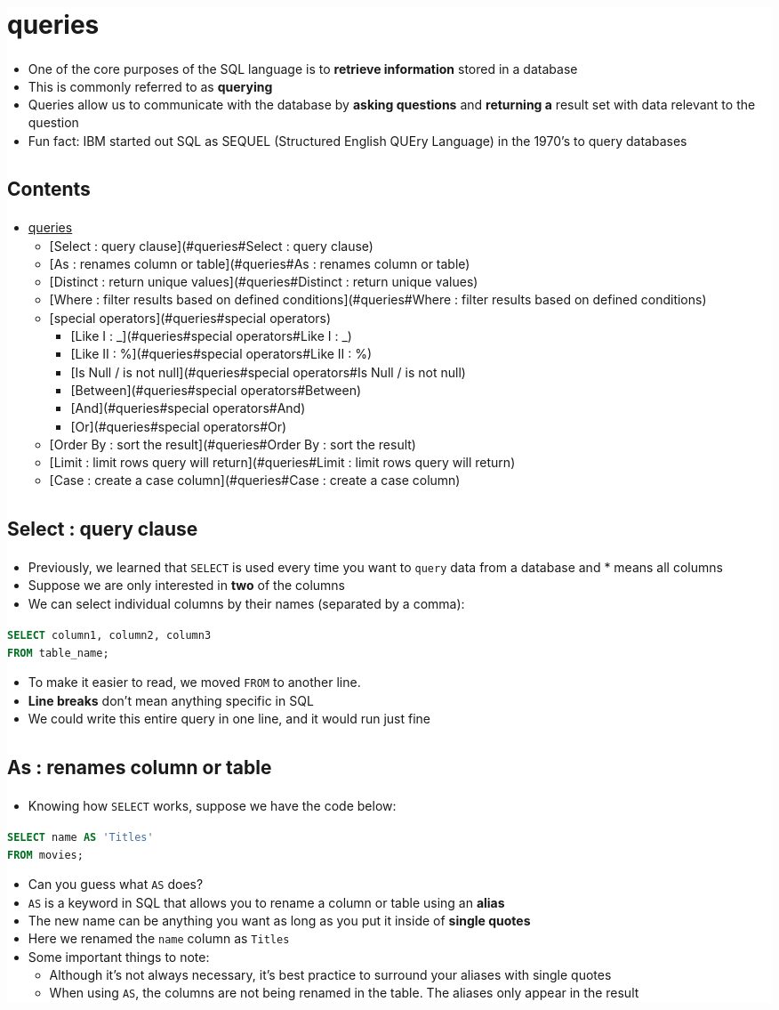 # queries
- One of the core purposes of the SQL language is to __retrieve information__ stored in a database
- This is commonly referred to as __querying__
- Queries allow us to communicate with the database by __asking questions__ and __returning a__ result set with data relevant to the question
- Fun fact: IBM started out SQL as SEQUEL (Structured English QUEry Language) in the 1970’s to query databases

## Contents

- [queries](#queries)
    - [Select : query clause](#queries#Select : query clause)
    - [As : renames column or table](#queries#As : renames column or table)
    - [Distinct : return unique values](#queries#Distinct : return unique values)
    - [Where : filter results based on defined conditions](#queries#Where : filter results based on defined conditions)
    - [special operators](#queries#special operators)
        - [Like I : _](#queries#special operators#Like I : _)
        - [Like II : %](#queries#special operators#Like II : %)
        - [Is Null / is not null](#queries#special operators#Is Null / is not null)
        - [Between](#queries#special operators#Between)
        - [And](#queries#special operators#And)
        - [Or](#queries#special operators#Or)
    - [Order By : sort the result](#queries#Order By : sort the result)
    - [Limit : limit rows query will return](#queries#Limit : limit rows query will return)
    - [Case : create a case column](#queries#Case : create a case column)

## Select : query clause
- Previously, we learned that `SELECT` is used every time you want to `query` data from a database and * means all columns
- Suppose we are only interested in __two__ of the columns
- We can select individual columns by their names (separated by a comma):
```sql
SELECT column1, column2, column3 
FROM table_name;
```
- To make it easier to read, we moved `FROM` to another line.
- __Line breaks__ don’t mean anything specific in SQL
- We could write this entire query in one line, and it would run just fine

## As : renames column or table
- Knowing how `SELECT` works, suppose we have the code below:
```sql
SELECT name AS 'Titles'
FROM movies;
```
- Can you guess what `AS` does?
- `AS` is a keyword in SQL that allows you to rename a column or table using an __alias__
- The new name can be anything you want as long as you put it inside of __single quotes__
- Here we renamed the `name` column as `Titles`
- Some important things to note:
    - Although it’s not always necessary, it’s best practice to surround your aliases with single quotes
    - When using `AS`, the columns are not being renamed in the table. The aliases only appear in the result
